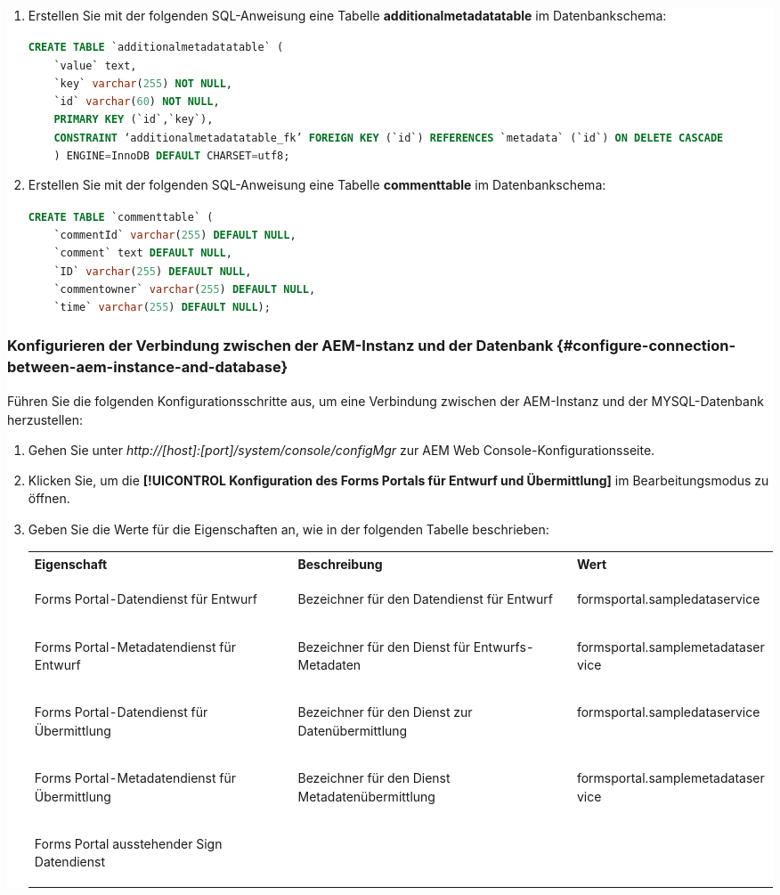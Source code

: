 1. Erstellen Sie mit der folgenden SQL-Anweisung eine Tabelle **additionalmetadatatable** im Datenbankschema:

   ```sql
   CREATE TABLE `additionalmetadatatable` (
       `value` text,
       `key` varchar(255) NOT NULL,
       `id` varchar(60) NOT NULL,
       PRIMARY KEY (`id`,`key`),
       CONSTRAINT ‘additionalmetadatatable_fk’ FOREIGN KEY (`id`) REFERENCES `metadata` (`id`) ON DELETE CASCADE
       ) ENGINE=InnoDB DEFAULT CHARSET=utf8;
   ```

1. Erstellen Sie mit der folgenden SQL-Anweisung eine Tabelle **commenttable** im Datenbankschema:

   ```sql
   CREATE TABLE `commenttable` (
       `commentId` varchar(255) DEFAULT NULL,
       `comment` text DEFAULT NULL,
       `ID` varchar(255) DEFAULT NULL,
       `commentowner` varchar(255) DEFAULT NULL,
       `time` varchar(255) DEFAULT NULL);
   ```

### Konfigurieren der Verbindung zwischen der AEM-Instanz und der Datenbank {#configure-connection-between-aem-instance-and-database}

Führen Sie die folgenden Konfigurationsschritte aus, um eine Verbindung zwischen der AEM-Instanz und der MYSQL-Datenbank herzustellen:

1. Gehen Sie unter *http://[host]:[port]/system/console/configMgr* zur AEM Web Console-Konfigurationsseite.
1. Klicken Sie, um die **[!UICONTROL Konfiguration des Forms Portals für Entwurf und Übermittlung]** im Bearbeitungsmodus zu öffnen.
1. Geben Sie die Werte für die Eigenschaften an, wie in der folgenden Tabelle beschrieben:

   <table> 
    <tbody> 
    <tr> 
    <th><strong>Eigenschaft</strong></th> 
    <th><strong>Beschreibung</strong></th>
    <th><strong>Wert</strong></th> 
    </tr> 
    <tr> 
    <td><p>Forms Portal-Datendienst für Entwurf</p></td> 
    <td><p>Bezeichner für den Datendienst für Entwurf</p></td>
    <td><p>formsportal.sampledataservice</p></td> 
    </tr>
    <tr> 
    <td><p>Forms Portal-Metadatendienst für Entwurf</p></td> 
    <td><p>Bezeichner für den Dienst für Entwurfs-Metadaten</p></td>
    <td><p>formsportal.samplemetadataservice</p></td> 
    </tr>
    <tr> 
    <td><p>Forms Portal-Datendienst für Übermittlung</p></td> 
    <td><p>Bezeichner für den Dienst zur Datenübermittlung</p></td>
    <td><p>formsportal.sampledataservice</p></td> 
    </tr>
    <tr> 
    <td><p>Forms Portal-Metadatendienst für Übermittlung</p></td> 
    <td><p>Bezeichner für den Dienst Metadatenübermittlung</p></td>
    <td><p>formsportal.samplemetadataservice</p></td> 
    </tr>
    <tr> 
    <td><p>Forms Portal ausstehender Sign Datendienst</p></td> 